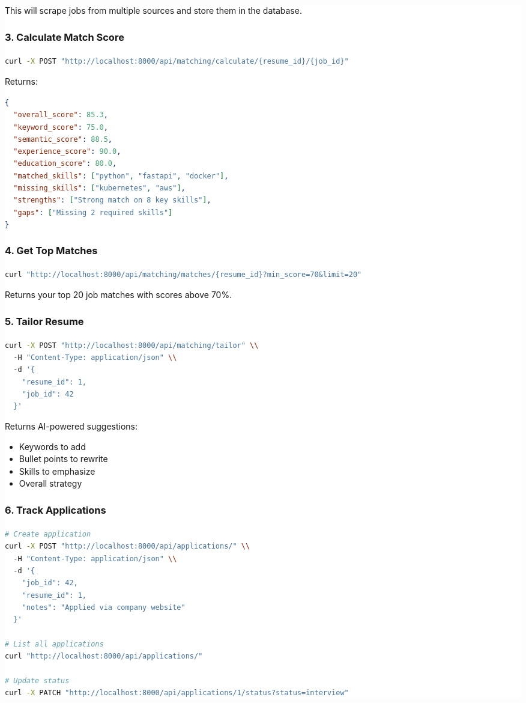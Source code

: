 This will scrape jobs from multiple sources and store them in the database.

### 3. Calculate Match Score

```bash
curl -X POST "http://localhost:8000/api/matching/calculate/{resume_id}/{job_id}"
```

Returns:
```json
{
  "overall_score": 85.3,
  "keyword_score": 75.0,
  "semantic_score": 88.5,
  "experience_score": 90.0,
  "education_score": 80.0,
  "matched_skills": ["python", "fastapi", "docker"],
  "missing_skills": ["kubernetes", "aws"],
  "strengths": ["Strong match on 8 key skills"],
  "gaps": ["Missing 2 required skills"]
}
```

### 4. Get Top Matches

```bash
curl "http://localhost:8000/api/matching/matches/{resume_id}?min_score=70&limit=20"
```

Returns your top 20 job matches with scores above 70%.

### 5. Tailor Resume

```bash
curl -X POST "http://localhost:8000/api/matching/tailor" \\
  -H "Content-Type: application/json" \\
  -d '{
    "resume_id": 1,
    "job_id": 42
  }'
```

Returns AI-powered suggestions:
- Keywords to add
- Bullet points to rewrite
- Skills to emphasize
- Overall strategy

### 6. Track Applications

```bash
# Create application
curl -X POST "http://localhost:8000/api/applications/" \\
  -H "Content-Type: application/json" \\
  -d '{
    "job_id": 42,
    "resume_id": 1,
    "notes": "Applied via company website"
  }'

# List all applications
curl "http://localhost:8000/api/applications/"

# Update status
curl -X PATCH "http://localhost:8000/api/applications/1/status?status=interview"
```
